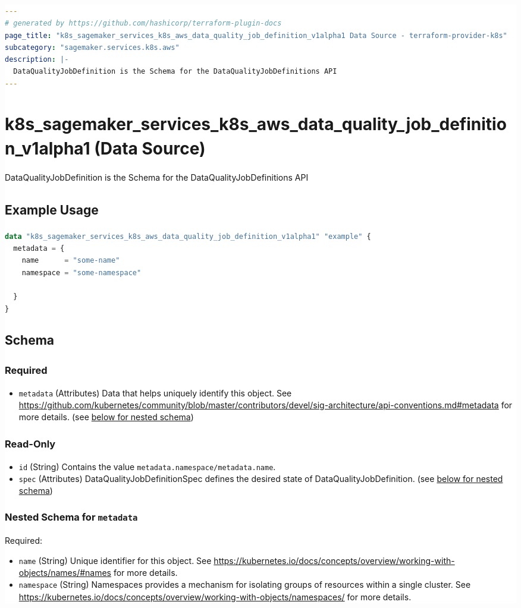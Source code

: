 ```yaml
---
# generated by https://github.com/hashicorp/terraform-plugin-docs
page_title: "k8s_sagemaker_services_k8s_aws_data_quality_job_definition_v1alpha1 Data Source - terraform-provider-k8s"
subcategory: "sagemaker.services.k8s.aws"
description: |-
  DataQualityJobDefinition is the Schema for the DataQualityJobDefinitions API
---
```


# k8s_sagemaker_services_k8s_aws_data_quality_job_definition_v1alpha1 (Data Source)

DataQualityJobDefinition is the Schema for the DataQualityJobDefinitions API

## Example Usage

```terraform
data "k8s_sagemaker_services_k8s_aws_data_quality_job_definition_v1alpha1" "example" {
  metadata = {
    name      = "some-name"
    namespace = "some-namespace"

  }
}
```


## Schema

### Required

- `metadata` (Attributes) Data that helps uniquely identify this object. See https://github.com/kubernetes/community/blob/master/contributors/devel/sig-architecture/api-conventions.md#metadata for more details. (see [below for nested schema](#nestedatt--metadata))

### Read-Only

- `id` (String) Contains the value `metadata.namespace/metadata.name`.
- `spec` (Attributes) DataQualityJobDefinitionSpec defines the desired state of DataQualityJobDefinition. (see [below for nested schema](#nestedatt--spec))

<a id="nestedatt--metadata"></a>
### Nested Schema for `metadata`

Required:

- `name` (String) Unique identifier for this object. See https://kubernetes.io/docs/concepts/overview/working-with-objects/names/#names for more details.
- `namespace` (String) Namespaces provides a mechanism for isolating groups of resources within a single cluster. See https://kubernetes.io/docs/concepts/overview/working-with-objects/namespaces/ for more details.
